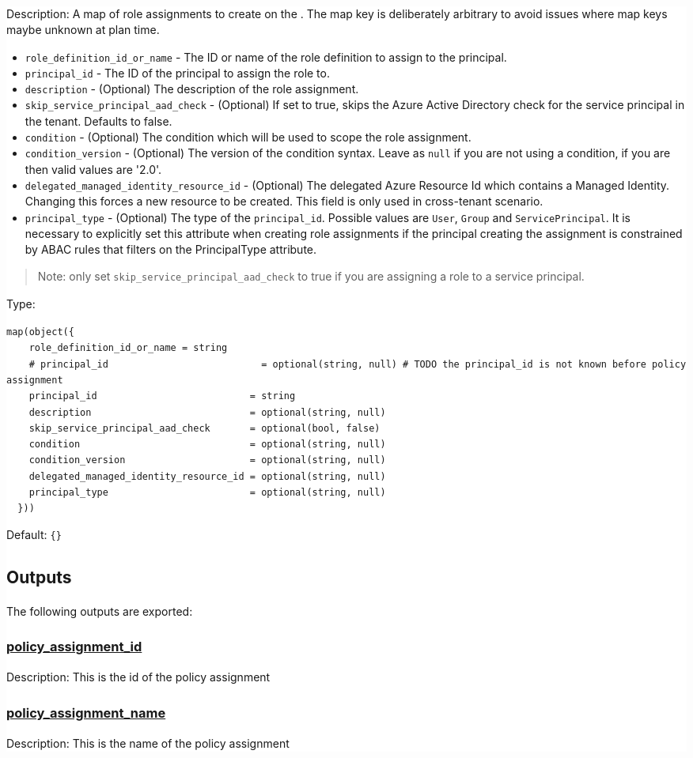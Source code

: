 Description:   A map of role assignments to create on the <RESOURCE>. The map key is deliberately arbitrary to avoid issues where map keys maybe unknown at plan time.

  - `role_definition_id_or_name` - The ID or name of the role definition to assign to the principal.
  - `principal_id` - The ID of the principal to assign the role to.
  - `description` - (Optional) The description of the role assignment.
  - `skip_service_principal_aad_check` - (Optional) If set to true, skips the Azure Active Directory check for the service principal in the tenant. Defaults to false.
  - `condition` - (Optional) The condition which will be used to scope the role assignment.
  - `condition_version` - (Optional) The version of the condition syntax. Leave as `null` if you are not using a condition, if you are then valid values are '2.0'.
  - `delegated_managed_identity_resource_id` - (Optional) The delegated Azure Resource Id which contains a Managed Identity. Changing this forces a new resource to be created. This field is only used in cross-tenant scenario.
  - `principal_type` - (Optional) The type of the `principal_id`. Possible values are `User`, `Group` and `ServicePrincipal`. It is necessary to explicitly set this attribute when creating role assignments if the principal creating the assignment is constrained by ABAC rules that filters on the PrincipalType attribute.

  > Note: only set `skip_service_principal_aad_check` to true if you are assigning a role to a service principal.

Type:

```hcl
map(object({
    role_definition_id_or_name = string
    # principal_id                           = optional(string, null) # TODO the principal_id is not known before policy assignment
    principal_id                           = string
    description                            = optional(string, null)
    skip_service_principal_aad_check       = optional(bool, false)
    condition                              = optional(string, null)
    condition_version                      = optional(string, null)
    delegated_managed_identity_resource_id = optional(string, null)
    principal_type                         = optional(string, null)
  }))
```

Default: `{}`

## Outputs

The following outputs are exported:

### <a name="output_policy_assignment_id"></a> [policy\_assignment\_id](#output\_policy\_assignment\_id)

Description: This is the id of the policy assignment

### <a name="output_policy_assignment_name"></a> [policy\_assignment\_name](#output\_policy\_assignment\_name)

Description: This is the name of the policy assignment
